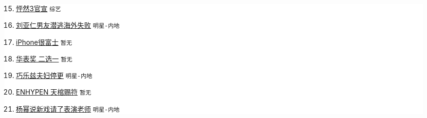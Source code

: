 15. [怦然3官宣](https://m.weibo.cn/search?containerid=100103type%3D1%26t%3D10%26q%3D%23%E6%80%A6%E7%84%B63%E5%AE%98%E5%AE%A3%23&stream_entry_id=31&isnewpage=1&extparam=seat%3D1%26pos%3D13%26cate%3D5001%26flag%3D1%26stream_entry_id%3D31%26realpos%3D12%26lcate%3D5001%26band_rank%3D12%26filter_type%3Drealtimehot%26q%3D%2523%25E6%2580%25A6%25E7%2584%25B63%25E5%25AE%2598%25E5%25AE%25A3%2523%26dgr%3D0%26c_type%3D31%26display_time%3D1684757116%26pre_seqid%3D168475711636302737353&luicode=10000011&lfid=106003type%3D25%26t%3D3%26disable_hot%3D1%26filter_type%3Drealtimehot) `综艺` 

16. [刘亚仁男友潜逃海外失败](https://m.weibo.cn/search?containerid=100103type%3D1%26t%3D10%26q%3D%23%E5%88%98%E4%BA%9A%E4%BB%81%E7%94%B7%E5%8F%8B%E6%BD%9C%E9%80%83%E6%B5%B7%E5%A4%96%E5%A4%B1%E8%B4%A5%23&stream_entry_id=31&isnewpage=1&extparam=seat%3D1%26pos%3D14%26cate%3D5001%26flag%3D2%26stream_entry_id%3D31%26realpos%3D13%26lcate%3D5001%26band_rank%3D13%26filter_type%3Drealtimehot%26q%3D%2523%25E5%2588%2598%25E4%25BA%259A%25E4%25BB%2581%25E7%2594%25B7%25E5%258F%258B%25E6%25BD%259C%25E9%2580%2583%25E6%25B5%25B7%25E5%25A4%2596%25E5%25A4%25B1%25E8%25B4%25A5%2523%26dgr%3D0%26c_type%3D31%26display_time%3D1684757116%26pre_seqid%3D168475711636302737353&luicode=10000011&lfid=106003type%3D25%26t%3D3%26disable_hot%3D1%26filter_type%3Drealtimehot) `明星-内地` 

17. [iPhone很富士](https://m.weibo.cn/search?containerid=100103type%3D1%26t%3D10%26q%3DiPhone%E5%BE%88%E5%AF%8C%E5%A3%AB&stream_entry_id=31&isnewpage=1&extparam=seat%3D1%26pos%3D15%26cate%3D5001%26flag%3D0%26stream_entry_id%3D31%26realpos%3D14%26lcate%3D5001%26band_rank%3D14%26filter_type%3Drealtimehot%26q%3DiPhone%25E5%25BE%2588%25E5%25AF%258C%25E5%25A3%25AB%26dgr%3D0%26c_type%3D31%26display_time%3D1684757116%26pre_seqid%3D168475711636302737353&luicode=10000011&lfid=106003type%3D25%26t%3D3%26disable_hot%3D1%26filter_type%3Drealtimehot) `暂无` 

18. [华表奖 二选一](https://m.weibo.cn/search?containerid=100103type%3D1%26t%3D10%26q%3D%E5%8D%8E%E8%A1%A8%E5%A5%96+%E4%BA%8C%E9%80%89%E4%B8%80&stream_entry_id=31&isnewpage=1&extparam=seat%3D1%26pos%3D16%26cate%3D5001%26flag%3D1%26stream_entry_id%3D31%26realpos%3D15%26lcate%3D5001%26band_rank%3D15%26filter_type%3Drealtimehot%26q%3D%25E5%258D%258E%25E8%25A1%25A8%25E5%25A5%2596%2520%25E4%25BA%258C%25E9%2580%2589%25E4%25B8%2580%26dgr%3D0%26c_type%3D31%26display_time%3D1684757116%26pre_seqid%3D168475711636302737353&luicode=10000011&lfid=106003type%3D25%26t%3D3%26disable_hot%3D1%26filter_type%3Drealtimehot) `暂无` 

19. [巧乐兹夫妇停更](https://m.weibo.cn/search?containerid=100103type%3D1%26t%3D10%26q%3D%23%E5%B7%A7%E4%B9%90%E5%85%B9%E5%A4%AB%E5%A6%87%E5%81%9C%E6%9B%B4%23&stream_entry_id=31&isnewpage=1&extparam=seat%3D1%26pos%3D17%26cate%3D5001%26flag%3D0%26stream_entry_id%3D31%26realpos%3D16%26lcate%3D5001%26band_rank%3D16%26filter_type%3Drealtimehot%26q%3D%2523%25E5%25B7%25A7%25E4%25B9%2590%25E5%2585%25B9%25E5%25A4%25AB%25E5%25A6%2587%25E5%2581%259C%25E6%259B%25B4%2523%26dgr%3D0%26c_type%3D31%26display_time%3D1684757116%26pre_seqid%3D168475711636302737353&luicode=10000011&lfid=106003type%3D25%26t%3D3%26disable_hot%3D1%26filter_type%3Drealtimehot) `明星-内地` 

20. [ENHYPEN 天棺赐符](https://m.weibo.cn/search?containerid=100103type%3D1%26t%3D10%26q%3DENHYPEN+%E5%A4%A9%E6%A3%BA%E8%B5%90%E7%AC%A6&stream_entry_id=31&isnewpage=1&extparam=seat%3D1%26pos%3D18%26cate%3D5001%26flag%3D1%26stream_entry_id%3D31%26realpos%3D17%26lcate%3D5001%26band_rank%3D17%26filter_type%3Drealtimehot%26q%3DENHYPEN%2520%25E5%25A4%25A9%25E6%25A3%25BA%25E8%25B5%2590%25E7%25AC%25A6%26dgr%3D0%26c_type%3D31%26display_time%3D1684757116%26pre_seqid%3D168475711636302737353&luicode=10000011&lfid=106003type%3D25%26t%3D3%26disable_hot%3D1%26filter_type%3Drealtimehot) `暂无` 

21. [杨幂说新戏请了表演老师](https://m.weibo.cn/search?containerid=100103type%3D1%26t%3D10%26q%3D%23%E6%9D%A8%E5%B9%82%E8%AF%B4%E6%96%B0%E6%88%8F%E8%AF%B7%E4%BA%86%E8%A1%A8%E6%BC%94%E8%80%81%E5%B8%88%23&stream_entry_id=31&isnewpage=1&extparam=seat%3D1%26pos%3D19%26cate%3D5001%26flag%3D0%26stream_entry_id%3D31%26realpos%3D18%26lcate%3D5001%26band_rank%3D18%26filter_type%3Drealtimehot%26q%3D%2523%25E6%259D%25A8%25E5%25B9%2582%25E8%25AF%25B4%25E6%2596%25B0%25E6%2588%258F%25E8%25AF%25B7%25E4%25BA%2586%25E8%25A1%25A8%25E6%25BC%2594%25E8%2580%2581%25E5%25B8%2588%2523%26dgr%3D0%26c_type%3D31%26display_time%3D1684757116%26pre_seqid%3D168475711636302737353&luicode=10000011&lfid=106003type%3D25%26t%3D3%26disable_hot%3D1%26filter_type%3Drealtimehot) `明星-内地` 
